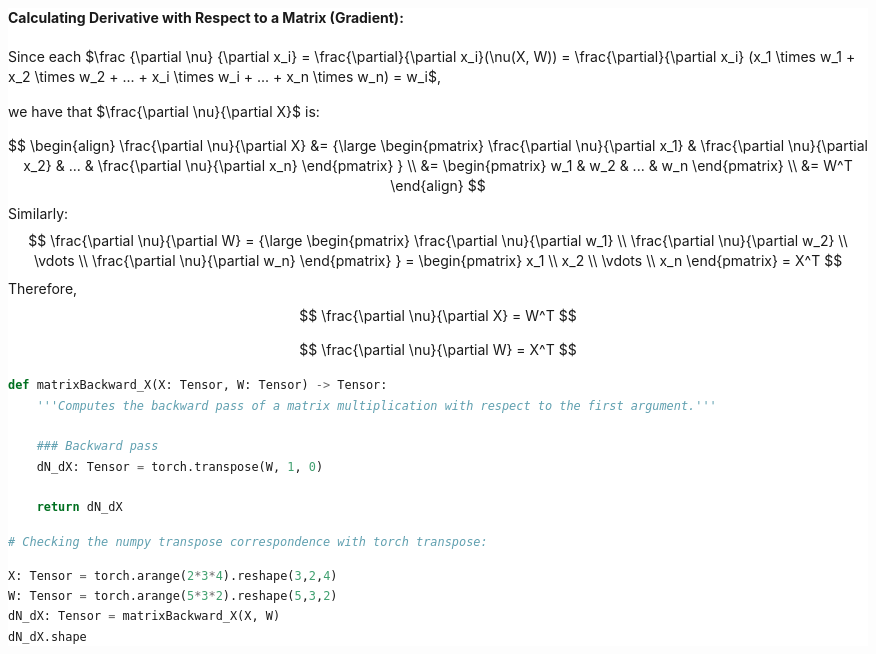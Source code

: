 

#### Calculating Derivative with Respect to a Matrix (Gradient):
Since each $\frac {\partial \nu} {\partial x_i} = \frac{\partial}{\partial x_i}(\nu(X, W)) = \frac{\partial}{\partial x_i} (x_1 \times w_1 + x_2 \times w_2 + ... + x_i \times w_i + ... + x_n \times w_n) = w_i$,

we have that $\frac{\partial \nu}{\partial X}$ is:

$$
\begin{align}
\frac{\partial \nu}{\partial X}
  &= {\large \begin{pmatrix} \frac{\partial \nu}{\partial x_1} & \frac{\partial \nu}{\partial x_2} & ... & \frac{\partial \nu}{\partial x_n}  \end{pmatrix} } \\
  &= \begin{pmatrix} w_1 & w_2 & ... & w_n \end{pmatrix} \\
  &= W^T
\end{align}
$$
Similarly:
$$
\frac{\partial \nu}{\partial W}
  = {\large \begin{pmatrix} \frac{\partial \nu}{\partial w_1} \\ \frac{\partial \nu}{\partial w_2} \\ \vdots \\ \frac{\partial \nu}{\partial w_n}  \end{pmatrix} }
  = \begin{pmatrix} x_1 \\ x_2 \\ \vdots \\ x_n \end{pmatrix}
  = X^T
$$
Therefore,
$$
\frac{\partial \nu}{\partial X} = W^T
$$

$$
\frac{\partial \nu}{\partial W} = X^T
$$

```python title="codecell"
def matrixBackward_X(X: Tensor, W: Tensor) -> Tensor:
    '''Computes the backward pass of a matrix multiplication with respect to the first argument.'''

    ### Backward pass
    dN_dX: Tensor = torch.transpose(W, 1, 0)

    return dN_dX
```
```python title="markdown"
# Checking the numpy transpose correspondence with torch transpose:
```
```python title="codecell"
X: Tensor = torch.arange(2*3*4).reshape(3,2,4)
W: Tensor = torch.arange(5*3*2).reshape(5,3,2)
dN_dX: Tensor = matrixBackward_X(X, W)
dN_dX.shape
```

